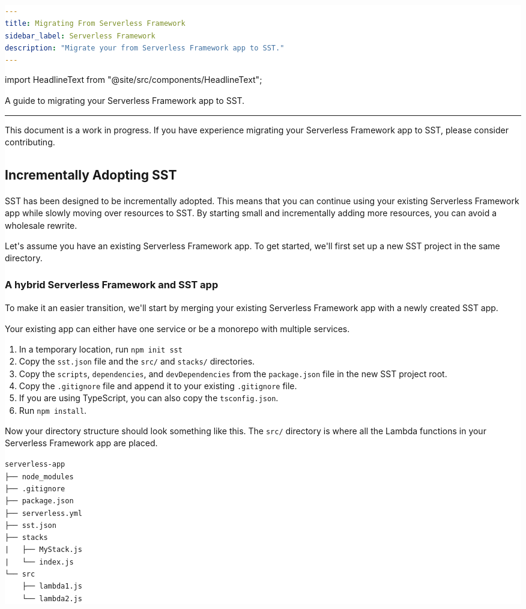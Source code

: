 ```yaml
---
title: Migrating From Serverless Framework
sidebar_label: Serverless Framework
description: "Migrate your from Serverless Framework app to SST."
---
```


import HeadlineText from "@site/src/components/HeadlineText";

<HeadlineText>

A guide to migrating your Serverless Framework app to SST.

</HeadlineText>

---

This document is a work in progress. If you have experience migrating your Serverless Framework app to SST, please consider contributing.

## Incrementally Adopting SST

SST has been designed to be incrementally adopted. This means that you can continue using your existing Serverless Framework app while slowly moving over resources to SST. By starting small and incrementally adding more resources, you can avoid a wholesale rewrite.

Let's assume you have an existing Serverless Framework app. To get started, we'll first set up a new SST project in the same directory.

### A hybrid Serverless Framework and SST app

To make it an easier transition, we'll start by merging your existing Serverless Framework app with a newly created SST app.

Your existing app can either have one service or be a monorepo with multiple services.

1. In a temporary location, run `npm init sst`
2. Copy the `sst.json` file and the `src/` and `stacks/` directories.
3. Copy the `scripts`, `dependencies`, and `devDependencies` from the `package.json` file in the new SST project root.
4. Copy the `.gitignore` file and append it to your existing `.gitignore` file.
5. If you are using TypeScript, you can also copy the `tsconfig.json`.
6. Run `npm install`.

Now your directory structure should look something like this. The `src/` directory is where all the Lambda functions in your Serverless Framework app are placed.

```
serverless-app
├── node_modules
├── .gitignore
├── package.json
├── serverless.yml
├── sst.json
├── stacks
|   ├── MyStack.js
|   └── index.js
└── src
    ├── lambda1.js
    └── lambda2.js
```

